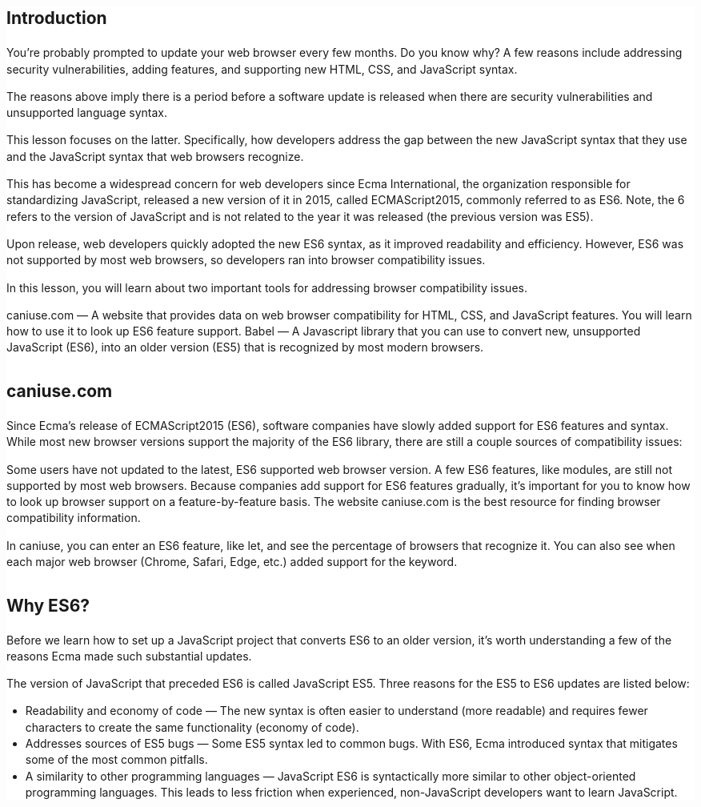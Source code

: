## Introduction

You’re probably prompted to update your web browser every few months. Do you know why? A few reasons include addressing security vulnerabilities, adding features, and supporting new HTML, CSS, and JavaScript syntax.

The reasons above imply there is a period before a software update is released when there are security vulnerabilities and unsupported language syntax.

This lesson focuses on the latter. Specifically, how developers address the gap between the new JavaScript syntax that they use and the JavaScript syntax that web browsers recognize.

This has become a widespread concern for web developers since Ecma International, the organization responsible for standardizing JavaScript, released a new version of it in 2015, called ECMAScript2015, commonly referred to as ES6. Note, the 6 refers to the version of JavaScript and is not related to the year it was released (the previous version was ES5).

Upon release, web developers quickly adopted the new ES6 syntax, as it improved readability and efficiency. However, ES6 was not supported by most web browsers, so developers ran into browser compatibility issues.

In this lesson, you will learn about two important tools for addressing browser compatibility issues.

caniuse.com — A website that provides data on web browser compatibility for HTML, CSS, and JavaScript features. You will learn how to use it to look up ES6 feature support.
Babel — A Javascript library that you can use to convert new, unsupported JavaScript (ES6), into an older version (ES5) that is recognized by most modern browsers.

## caniuse.com

Since Ecma’s release of ECMAScript2015 (ES6), software companies have slowly added support for ES6 features and syntax. While most new browser versions support the majority of the ES6 library, there are still a couple sources of compatibility issues:

Some users have not updated to the latest, ES6 supported web browser version.
A few ES6 features, like modules, are still not supported by most web browsers.
Because companies add support for ES6 features gradually, it’s important for you to know how to look up browser support on a feature-by-feature basis. The website caniuse.com is the best resource for finding browser compatibility information.

In caniuse, you can enter an ES6 feature, like let, and see the percentage of browsers that recognize it. You can also see when each major web browser (Chrome, Safari, Edge, etc.) added support for the keyword.

## Why ES6?

Before we learn how to set up a JavaScript project that converts ES6 to an older version, it’s worth understanding a few of the reasons Ecma made such substantial updates.

The version of JavaScript that preceded ES6 is called JavaScript ES5. Three reasons for the ES5 to ES6 updates are listed below:

- Readability and economy of code — The new syntax is often easier to understand (more readable) and requires fewer characters to create the same functionality (economy of code).
- Addresses sources of ES5 bugs — Some ES5 syntax led to common bugs. With ES6, Ecma introduced syntax that mitigates some of the most common pitfalls.
- A similarity to other programming languages — JavaScript ES6 is syntactically more similar to other object-oriented programming languages. This leads to less friction when experienced, non-JavaScript developers want to learn JavaScript.
